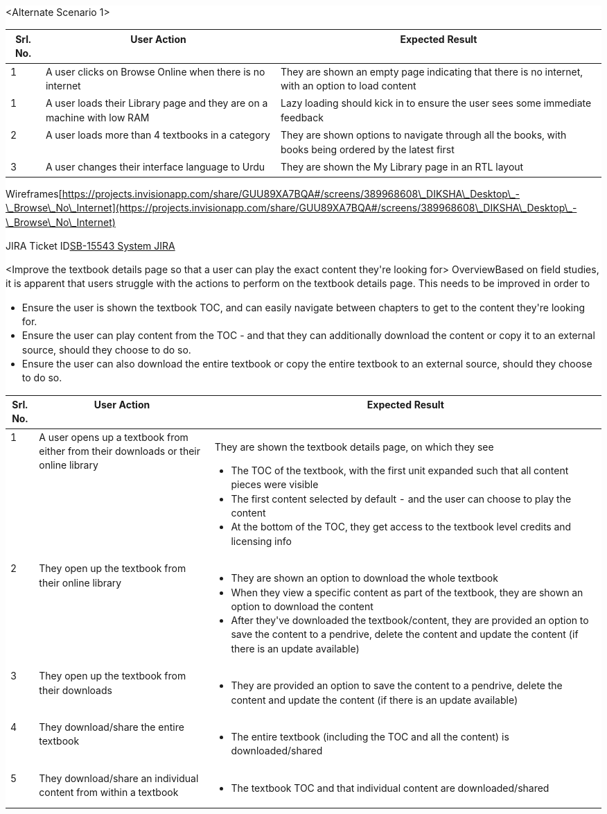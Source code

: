 \<Alternate Scenario 1>

| Srl. No. | User Action                                                            | Expected Result                                                                                        |
| -------- | ---------------------------------------------------------------------- | ------------------------------------------------------------------------------------------------------ |
| 1        | A user clicks on Browse Online when there is no internet               | They are shown an empty page indicating that there is no internet, with an option to load content      |
| 1        | A user loads their Library page and they are on a machine with low RAM | Lazy loading should kick in to ensure the user sees some immediate feedback                            |
| 2        | A user loads more than 4 textbooks in a category                       | They are shown options to navigate through all the books, with books being ordered by the latest first |
| 3        | A user changes their interface language to Urdu                        | They are shown the My Library page in an RTL layout                                                    |

Wireframes[https://projects.invisionapp.com/share/GUU89XA7BQA#/screens/389968608\_DIKSHA\_Desktop\_-\_Browse\_No\_Internet](https://projects.invisionapp.com/share/GUU89XA7BQA#/screens/389968608\_DIKSHA\_Desktop\_-\_Browse\_No\_Internet)

JIRA Ticket ID[SB-15543 System JIRA](https://browse/SB-15543)

\<Improve the textbook details page so that a user can play the exact content they're looking for> OverviewBased on field studies, it is apparent that users struggle with the actions to perform on the textbook details page. This needs to be improved in order to&#x20;

* Ensure the user is shown the textbook TOC, and can easily navigate between chapters to get to the content they're looking for.
* Ensure the user can play content from the TOC - and that they can additionally download the content or copy it to an external source, should they choose to do so.
* Ensure the user can also download the entire textbook or copy the entire textbook to an external source, should they choose to do so.&#x20;

| Srl. No. | User Action                                                                         | Expected Result                                                                                                                                                                                                                                                                                                                                                                                 |
| -------- | ----------------------------------------------------------------------------------- | ----------------------------------------------------------------------------------------------------------------------------------------------------------------------------------------------------------------------------------------------------------------------------------------------------------------------------------------------------------------------------------------------- |
| 1        | A user opens up a textbook from either from their downloads or their online library | <p>They are shown the textbook details page, on which they see</p><ul><li>The TOC of the textbook, with the first unit expanded such that all content pieces were visible</li><li>The first content selected by default - and the user can choose to play the content</li><li>At the bottom of the TOC, they get access to the textbook level credits and licensing info </li></ul>             |
| 2        | They open up the textbook from their online library                                 | <ul><li>They are shown an option to download the whole textbook</li><li>When they view a specific content as part of the textbook, they are shown an option to download the content</li><li>After they've downloaded the textbook/content, they are provided an option to save the content to a pendrive, delete the content and update the content (if there is an update available)</li></ul> |
| 3        | They open up the textbook from their downloads                                      | <ul><li>They are provided an option to save the content to a pendrive, delete the content and update the content (if there is an update available)</li></ul>                                                                                                                                                                                                                                    |
| 4        | They download/share the entire textbook                                             | <ul><li>The entire textbook (including the TOC and all the content) is downloaded/shared</li></ul>                                                                                                                                                                                                                                                                                              |
| 5        | They download/share an individual content from within a textbook                    | <ul><li>The textbook TOC and that individual content are downloaded/shared</li></ul>                                                                                                                                                                                                                                                                                                            |